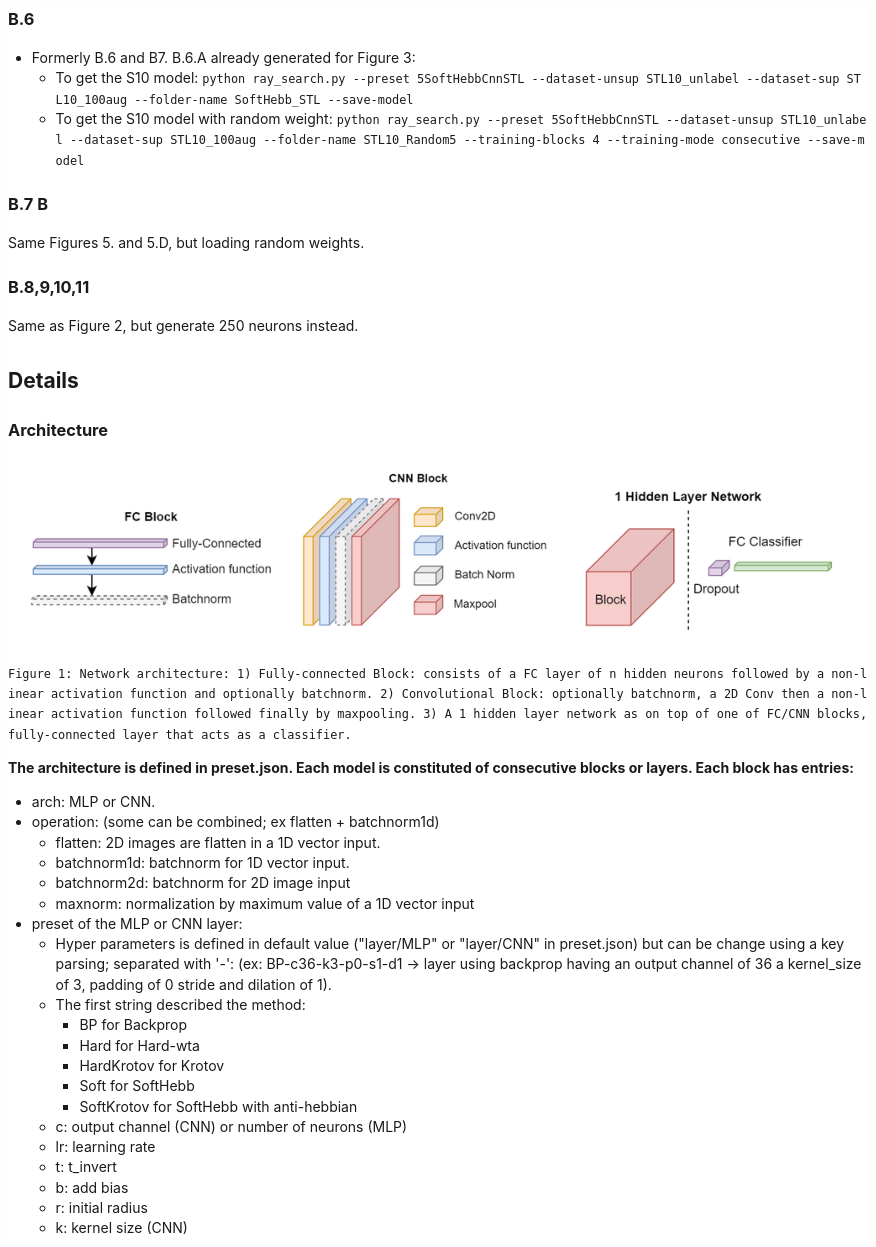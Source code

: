### B.6 
- Formerly B.6 and B7. B.6.A already generated for Figure 3:
  - To get the S10 model: `python ray_search.py --preset 5SoftHebbCnnSTL --dataset-unsup STL10_unlabel --dataset-sup STL10_100aug --folder-name SoftHebb_STL --save-model`
  - To get the S10 model with random weight: `python ray_search.py --preset 5SoftHebbCnnSTL --dataset-unsup STL10_unlabel --dataset-sup STL10_100aug --folder-name STL10_Random5 --training-blocks 4 --training-mode consecutive --save-model`

### B.7 B
Same Figures 5. and 5.D, but loading random weights.

### B.8,9,10,11
Same as Figure 2, but generate 250 neurons instead.


## Details
### Architecture

<p align="left">
  <img src="images/architecture.PNG" width="100%">
</p>

`Figure 1: Network architecture: 1) Fully-connected Block: consists of a FC layer of n hidden neurons followed by a non-linear activation function and optionally batchnorm. 2) Convolutional Block: optionally batchnorm, a 2D Conv then a non-linear activation function followed finally by maxpooling. 3) A 1 hidden layer network as on top of one of FC/CNN blocks, fully-connected layer that acts as a classifier.`


**The architecture is defined in preset.json. Each model is constituted of consecutive blocks or layers. Each block has entries:** 
  - arch: MLP or CNN.
  - operation: (some can be combined; ex flatten + batchnorm1d)
    - flatten: 2D images are flatten in a 1D vector input.
    - batchnorm1d: batchnorm for 1D vector input.
    - batchnorm2d: batchnorm for 2D image input
    - maxnorm: normalization by maximum value of a 1D vector input
  - preset of the MLP or CNN layer:
    - Hyper parameters is defined in default value ("layer/MLP" or "layer/CNN" in preset.json) but can be change using a key parsing; separated with '-': (ex: BP-c36-k3-p0-s1-d1 -> layer using backprop having an output channel of 36 a kernel_size of 3, padding of 0 stride and dilation of 1).
    - The first string described the method:
      - BP for Backprop
      - Hard for Hard-wta
      - HardKrotov for Krotov
      - Soft for SoftHebb
      - SoftKrotov for SoftHebb with anti-hebbian
    - c: output channel (CNN) or number of neurons (MLP)
    - lr: learning rate
    - t: t_invert
    - b: add bias
    - r: initial radius
    - k: kernel size (CNN)